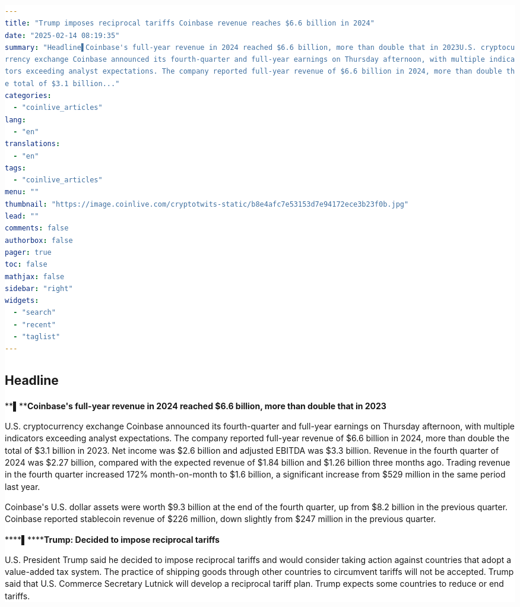 ```yaml
---
title: "Trump imposes reciprocal tariffs Coinbase revenue reaches $6.6 billion in 2024"
date: "2025-02-14 08:19:35"
summary: "Headline▌Coinbase's full-year revenue in 2024 reached $6.6 billion, more than double that in 2023U.S. cryptocurrency exchange Coinbase announced its fourth-quarter and full-year earnings on Thursday afternoon, with multiple indicators exceeding analyst expectations. The company reported full-year revenue of $6.6 billion in 2024, more than double the total of $3.1 billion..."
categories:
  - "coinlive_articles"
lang:
  - "en"
translations:
  - "en"
tags:
  - "coinlive_articles"
menu: ""
thumbnail: "https://image.coinlive.com/cryptotwits-static/b8e4afc7e53153d7e94172ece3b23f0b.jpg"
lead: ""
comments: false
authorbox: false
pager: true
toc: false
mathjax: false
sidebar: "right"
widgets:
  - "search"
  - "recent"
  - "taglist"
---
```


Headline
--------

**▌****Coinbase's full-year revenue in 2024 reached $6.6 billion, more than double that in 2023**

U.S. cryptocurrency exchange Coinbase announced its fourth-quarter and full-year earnings on Thursday afternoon, with multiple indicators exceeding analyst expectations. The company reported full-year revenue of $6.6 billion in 2024, more than double the total of $3.1 billion in 2023. Net income was $2.6 billion and adjusted EBITDA was $3.3 billion. Revenue in the fourth quarter of 2024 was $2.27 billion, compared with the expected revenue of $1.84 billion and $1.26 billion three months ago. Trading revenue in the fourth quarter increased 172% month-on-month to $1.6 billion, a significant increase from $529 million in the same period last year.

Coinbase's U.S. dollar assets were worth $9.3 billion at the end of the fourth quarter, up from $8.2 billion in the previous quarter. Coinbase reported stablecoin revenue of $226 million, down slightly from $247 million in the previous quarter.

****▌******Trump: Decided to impose reciprocal tariffs**

U.S. President Trump said he decided to impose reciprocal tariffs and would consider taking action against countries that adopt a value-added tax system. The practice of shipping goods through other countries to circumvent tariffs will not be accepted. Trump said that U.S. Commerce Secretary Lutnick will develop a reciprocal tariff plan. Trump expects some countries to reduce or end tariffs.
